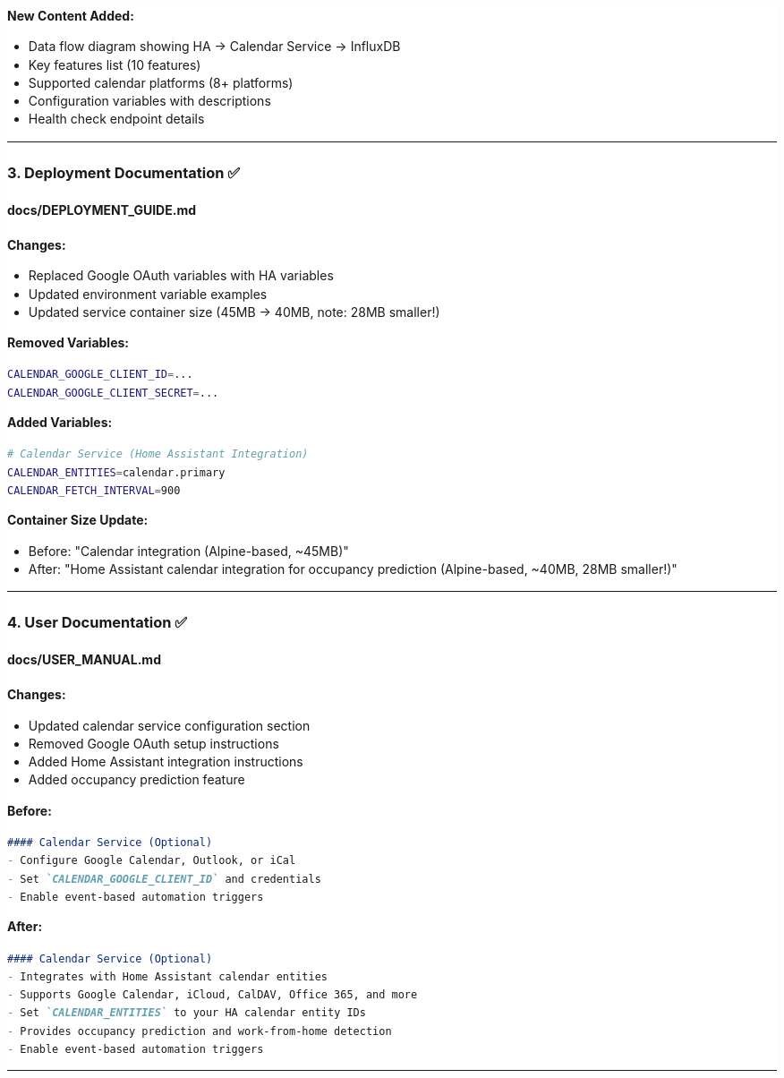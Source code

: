 **New Content Added:**
- Data flow diagram showing HA → Calendar Service → InfluxDB
- Key features list (10 features)
- Supported calendar platforms (8+ platforms)
- Configuration variables with descriptions
- Health check endpoint details

---

### 3. Deployment Documentation ✅

#### **docs/DEPLOYMENT_GUIDE.md**
**Changes:**
- Replaced Google OAuth variables with HA variables
- Updated environment variable examples
- Updated service container size (45MB → 40MB, note: 28MB smaller!)

**Removed Variables:**
```bash
CALENDAR_GOOGLE_CLIENT_ID=...
CALENDAR_GOOGLE_CLIENT_SECRET=...
```

**Added Variables:**
```bash
# Calendar Service (Home Assistant Integration)
CALENDAR_ENTITIES=calendar.primary
CALENDAR_FETCH_INTERVAL=900
```

**Container Size Update:**
- Before: "Calendar integration (Alpine-based, ~45MB)"
- After: "Home Assistant calendar integration for occupancy prediction (Alpine-based, ~40MB, 28MB smaller!)"

---

### 4. User Documentation ✅

#### **docs/USER_MANUAL.md**
**Changes:**
- Updated calendar service configuration section
- Removed Google OAuth setup instructions
- Added Home Assistant integration instructions
- Added occupancy prediction feature

**Before:**
```markdown
#### Calendar Service (Optional)
- Configure Google Calendar, Outlook, or iCal
- Set `CALENDAR_GOOGLE_CLIENT_ID` and credentials
- Enable event-based automation triggers
```

**After:**
```markdown
#### Calendar Service (Optional)
- Integrates with Home Assistant calendar entities
- Supports Google Calendar, iCloud, CalDAV, Office 365, and more
- Set `CALENDAR_ENTITIES` to your HA calendar entity IDs
- Provides occupancy prediction and work-from-home detection
- Enable event-based automation triggers
```

---